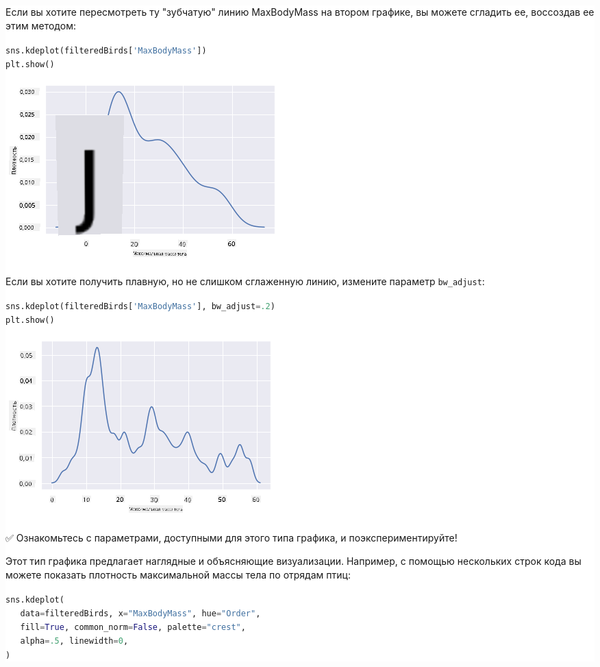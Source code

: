 Если вы хотите пересмотреть ту "зубчатую" линию MaxBodyMass на втором графике, вы можете сгладить ее, воссоздав ее этим методом:

```python
sns.kdeplot(filteredBirds['MaxBodyMass'])
plt.show()
```
![сглаженная линия массы тела](../../../../translated_images/density2.8e7647257060ff544a1aaded57e8dd1887586bfe340139e9b77ac1e5287f7977.ru.png)

Если вы хотите получить плавную, но не слишком сглаженную линию, измените параметр `bw_adjust`: 

```python
sns.kdeplot(filteredBirds['MaxBodyMass'], bw_adjust=.2)
plt.show()
```
![менее сглаженная линия массы тела](../../../../translated_images/density3.84ae27da82f31e6b83ad977646f029a1d21186574d7581facd70123b3eb257ee.ru.png)

✅ Ознакомьтесь с параметрами, доступными для этого типа графика, и поэкспериментируйте!

Этот тип графика предлагает наглядные и объясняющие визуализации. Например, с помощью нескольких строк кода вы можете показать плотность максимальной массы тела по отрядам птиц:

```python
sns.kdeplot(
   data=filteredBirds, x="MaxBodyMass", hue="Order",
   fill=True, common_norm=False, palette="crest",
   alpha=.5, linewidth=0,
)
```

